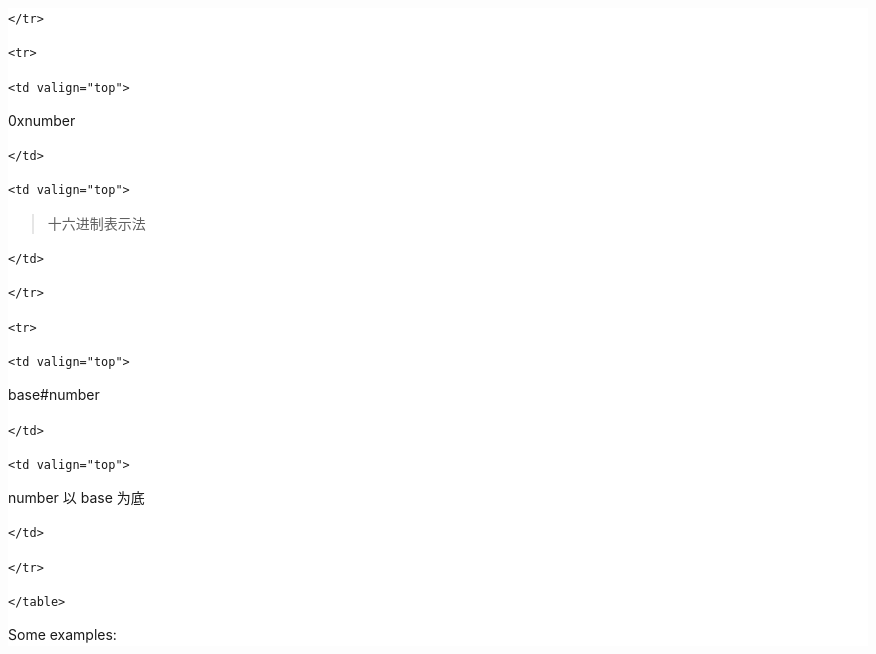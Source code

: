 ```{=html}
</tr>
```

```{=html}
<tr>
```

```{=html}
<td valign="top">
```

0xnumber

```{=html}
</td>
```

```{=html}
<td valign="top">
```

> 十六进制表示法

```{=html}
</td>
```

```{=html}
</tr>
```

```{=html}
<tr>
```

```{=html}
<td valign="top">
```

base#number

```{=html}
</td>
```

```{=html}
<td valign="top">
```

number 以 base 为底

```{=html}
</td>
```

```{=html}
</tr>
```

```{=html}
</table>
```

Some examples:
